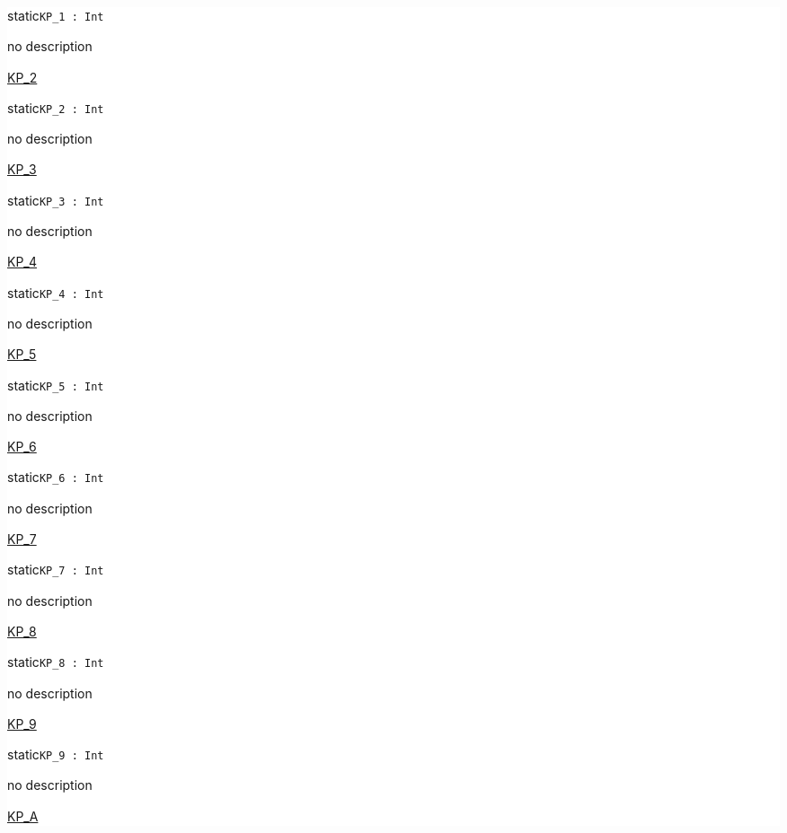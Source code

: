 

<span class="inline-block static">static</span>`KP_1 : Int`

<span class="small_desc_flat"> no description </span>   

<a class="lift" name="KP_2" href="#KP_2">KP_2</a>



<span class="inline-block static">static</span>`KP_2 : Int`

<span class="small_desc_flat"> no description </span>   

<a class="lift" name="KP_3" href="#KP_3">KP_3</a>



<span class="inline-block static">static</span>`KP_3 : Int`

<span class="small_desc_flat"> no description </span>   

<a class="lift" name="KP_4" href="#KP_4">KP_4</a>



<span class="inline-block static">static</span>`KP_4 : Int`

<span class="small_desc_flat"> no description </span>   

<a class="lift" name="KP_5" href="#KP_5">KP_5</a>



<span class="inline-block static">static</span>`KP_5 : Int`

<span class="small_desc_flat"> no description </span>   

<a class="lift" name="KP_6" href="#KP_6">KP_6</a>



<span class="inline-block static">static</span>`KP_6 : Int`

<span class="small_desc_flat"> no description </span>   

<a class="lift" name="KP_7" href="#KP_7">KP_7</a>



<span class="inline-block static">static</span>`KP_7 : Int`

<span class="small_desc_flat"> no description </span>   

<a class="lift" name="KP_8" href="#KP_8">KP_8</a>



<span class="inline-block static">static</span>`KP_8 : Int`

<span class="small_desc_flat"> no description </span>   

<a class="lift" name="KP_9" href="#KP_9">KP_9</a>



<span class="inline-block static">static</span>`KP_9 : Int`

<span class="small_desc_flat"> no description </span>   

<a class="lift" name="KP_A" href="#KP_A">KP_A</a>
